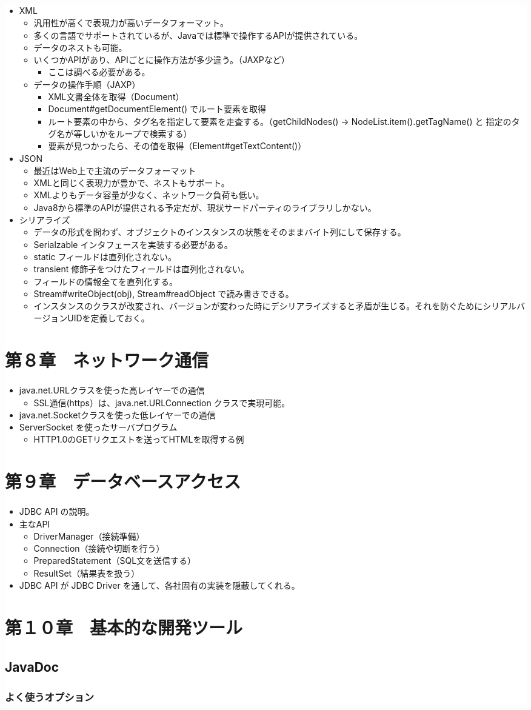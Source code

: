 * XML
     * 汎用性が高くで表現力が高いデータフォーマット。
     * 多くの言語でサポートされているが、Javaでは標準で操作するAPIが提供されている。
     * データのネストも可能。
     * いくつかAPIがあり、APIごとに操作方法が多少違う。（JAXPなど）
          * ここは調べる必要がある。
     * データの操作手順（JAXP）
          * XML文書全体を取得（Document）
          * Document#getDocumentElement() でルート要素を取得
          * ルート要素の中から、タグ名を指定して要素を走査する。（getChildNodes() -> NodeList.item().getTagName() と 指定のタグ名が等しいかをループで検索する）
          * 要素が見つかったら、その値を取得（Element#getTextContent()）
* JSON
     * 最近はWeb上で主流のデータフォーマット
     * XMLと同じく表現力が豊かで、ネストもサポート。
     * XMLよりもデータ容量が少なく、ネットワーク負荷も低い。
     * Java8から標準のAPIが提供される予定だが、現状サードパーティのライブラリしかない。
* シリアライズ
     * データの形式を問わず、オブジェクトのインスタンスの状態をそのままバイト列にして保存する。
     * Serialzable インタフェースを実装する必要がある。
     * static フィールドは直列化されない。
     * transient 修飾子をつけたフィールドは直列化されない。
     * フィールドの情報全てを直列化する。
     * Stream#writeObject(obj), Stream#readObject で読み書きできる。
     * インスタンスのクラスが改変され、バージョンが変わった時にデシリアライズすると矛盾が生じる。それを防ぐためにシリアルバージョンUIDを定義しておく。

第８章　ネットワーク通信
=======================

* java.net.URLクラスを使った高レイヤーでの通信
    * SSL通信(https）は、java.net.URLConnection クラスで実現可能。
* java.net.Socketクラスを使った低レイヤーでの通信
* ServerSocket を使ったサーバプログラム
    * HTTP1.0のGETリクエストを送ってHTMLを取得する例

第９章　データベースアクセス
==========================

* JDBC API の説明。
* 主なAPI
    * DriverManager（接続準備）
    * Connection（接続や切断を行う）
    * PreparedStatement（SQL文を送信する）
    * ResultSet（結果表を扱う）
* JDBC API が JDBC Driver を通して、各社固有の実装を隠蔽してくれる。

第１０章　基本的な開発ツール
==========================

JavaDoc
-------

### よく使うオプション
